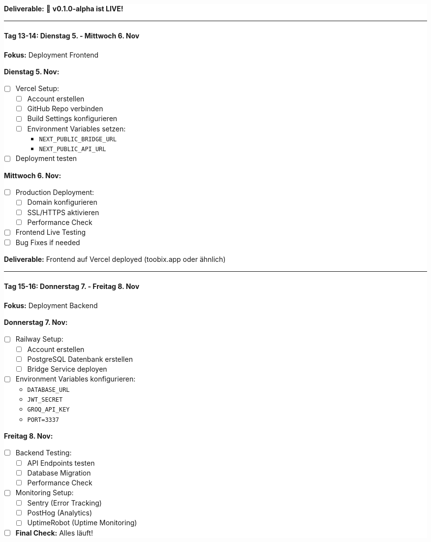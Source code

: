 **Deliverable:** 🎉 **v0.1.0-alpha ist LIVE!**

---

#### **Tag 13-14: Dienstag 5. - Mittwoch 6. Nov**
**Fokus:** Deployment Frontend

**Dienstag 5. Nov:**
- [ ] Vercel Setup:
  - [ ] Account erstellen
  - [ ] GitHub Repo verbinden
  - [ ] Build Settings konfigurieren
  - [ ] Environment Variables setzen:
    - `NEXT_PUBLIC_BRIDGE_URL`
    - `NEXT_PUBLIC_API_URL`
- [ ] Deployment testen

**Mittwoch 6. Nov:**
- [ ] Production Deployment:
  - [ ] Domain konfigurieren
  - [ ] SSL/HTTPS aktivieren
  - [ ] Performance Check
- [ ] Frontend Live Testing
- [ ] Bug Fixes if needed

**Deliverable:** Frontend auf Vercel deployed (toobix.app oder ähnlich)

---

#### **Tag 15-16: Donnerstag 7. - Freitag 8. Nov**
**Fokus:** Deployment Backend

**Donnerstag 7. Nov:**
- [ ] Railway Setup:
  - [ ] Account erstellen
  - [ ] PostgreSQL Datenbank erstellen
  - [ ] Bridge Service deployen
- [ ] Environment Variables konfigurieren:
  - `DATABASE_URL`
  - `JWT_SECRET`
  - `GROQ_API_KEY`
  - `PORT=3337`

**Freitag 8. Nov:**
- [ ] Backend Testing:
  - [ ] API Endpoints testen
  - [ ] Database Migration
  - [ ] Performance Check
- [ ] Monitoring Setup:
  - [ ] Sentry (Error Tracking)
  - [ ] PostHog (Analytics)
  - [ ] UptimeRobot (Uptime Monitoring)
- [ ] **Final Check:** Alles läuft!
